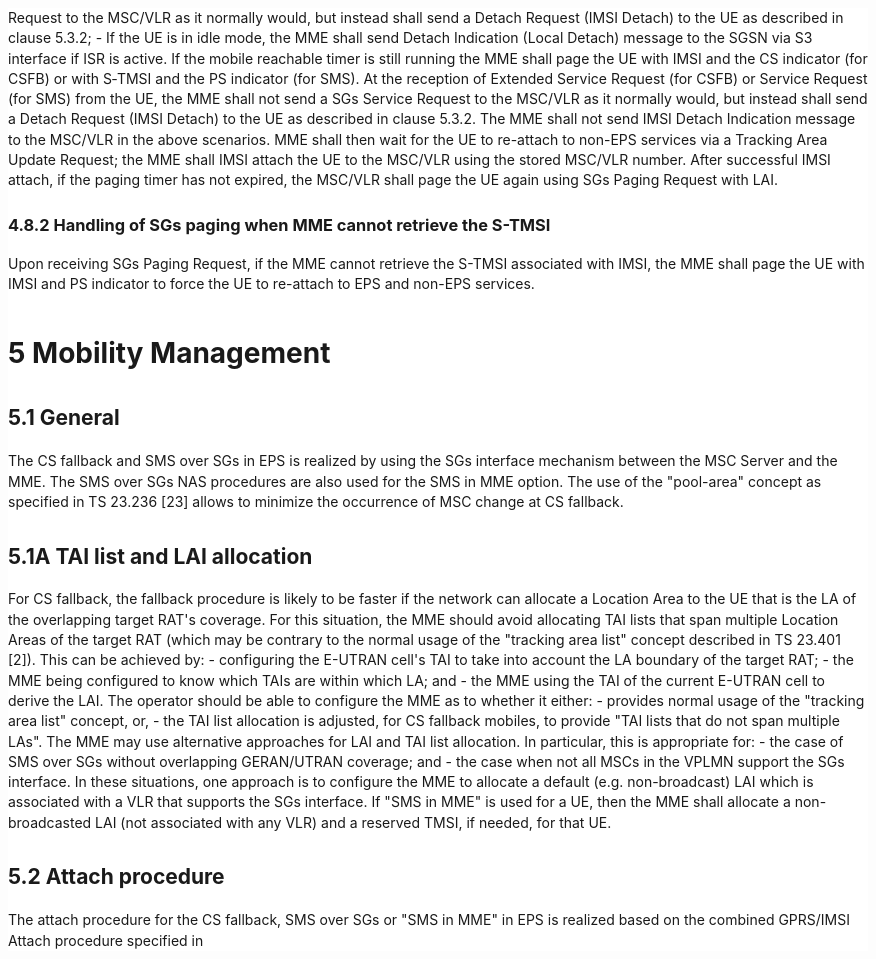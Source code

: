 Request to the MSC/VLR as it normally would, but instead shall send a Detach
Request (IMSI Detach) to the UE as described in clause 5.3.2;
\- If the UE is in idle mode, the MME shall send Detach Indication (Local
Detach) message to the SGSN via S3 interface if ISR is active. If the mobile
reachable timer is still running the MME shall page the UE with IMSI and the
CS indicator (for CSFB) or with S‑TMSI and the PS indicator (for SMS). At the
reception of Extended Service Request (for CSFB) or Service Request (for SMS)
from the UE, the MME shall not send a SGs Service Request to the MSC/VLR as it
normally would, but instead shall send a Detach Request (IMSI Detach) to the
UE as described in clause 5.3.2.
The MME shall not send IMSI Detach Indication message to the MSC/VLR in the
above scenarios.
MME shall then wait for the UE to re-attach to non-EPS services via a Tracking
Area Update Request; the MME shall IMSI attach the UE to the MSC/VLR using the
stored MSC/VLR number. After successful IMSI attach, if the paging timer has
not expired, the MSC/VLR shall page the UE again using SGs Paging Request with
LAI.
### 4.8.2 Handling of SGs paging when MME cannot retrieve the S-TMSI
Upon receiving SGs Paging Request, if the MME cannot retrieve the S-TMSI
associated with IMSI, the MME shall page the UE with IMSI and PS indicator to
force the UE to re-attach to EPS and non-EPS services.
# 5 Mobility Management
## 5.1 General
The CS fallback and SMS over SGs in EPS is realized by using the SGs interface
mechanism between the MSC Server and the MME. The SMS over SGs NAS procedures
are also used for the SMS in MME option.
The use of the \"pool-area\" concept as specified in TS 23.236 [23] allows to
minimize the occurrence of MSC change at CS fallback.
## 5.1A TAI list and LAI allocation
For CS fallback, the fallback procedure is likely to be faster if the network
can allocate a Location Area to the UE that is the LA of the overlapping
target RAT\'s coverage. For this situation, the MME should avoid allocating
TAI lists that span multiple Location Areas of the target RAT (which may be
contrary to the normal usage of the \"tracking area list\" concept described
in TS 23.401 [2]).
This can be achieved by:
\- configuring the E-UTRAN cell\'s TAI to take into account the LA boundary of
the target RAT;
\- the MME being configured to know which TAIs are within which LA; and
\- the MME using the TAI of the current E-UTRAN cell to derive the LAI.
The operator should be able to configure the MME as to whether it either:
\- provides normal usage of the \"tracking area list\" concept, or,
\- the TAI list allocation is adjusted, for CS fallback mobiles, to provide
\"TAI lists that do not span multiple LAs\".
The MME may use alternative approaches for LAI and TAI list allocation. In
particular, this is appropriate for:
\- the case of SMS over SGs without overlapping GERAN/UTRAN coverage; and
\- the case when not all MSCs in the VPLMN support the SGs interface.
In these situations, one approach is to configure the MME to allocate a
default (e.g. non-broadcast) LAI which is associated with a VLR that supports
the SGs interface.
If \"SMS in MME\" is used for a UE, then the MME shall allocate a non-
broadcasted LAI (not associated with any VLR) and a reserved TMSI, if needed,
for that UE.
## 5.2 Attach procedure
The attach procedure for the CS fallback, SMS over SGs or \"SMS in MME\" in
EPS is realized based on the combined GPRS/IMSI Attach procedure specified in